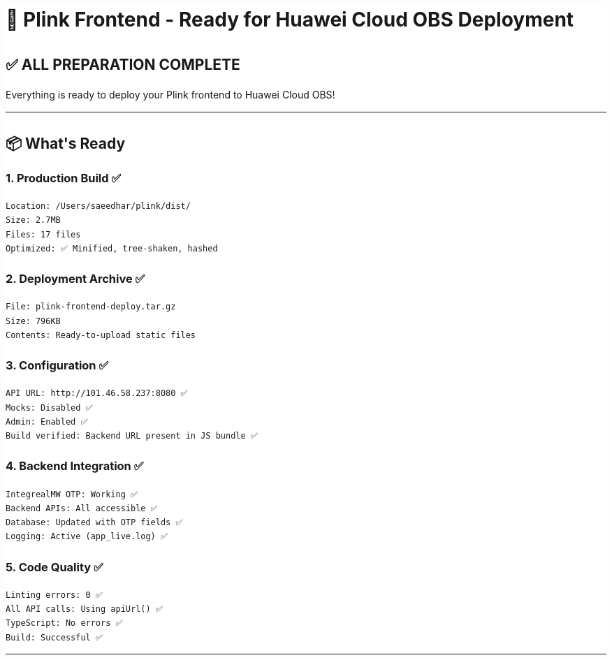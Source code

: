 # 🎉 Plink Frontend - Ready for Huawei Cloud OBS Deployment

## ✅ ALL PREPARATION COMPLETE

Everything is ready to deploy your Plink frontend to Huawei Cloud OBS!

---

## 📦 What's Ready

### 1. Production Build ✅
```
Location: /Users/saeedhar/plink/dist/
Size: 2.7MB
Files: 17 files
Optimized: ✅ Minified, tree-shaken, hashed
```

### 2. Deployment Archive ✅
```
File: plink-frontend-deploy.tar.gz
Size: 796KB
Contents: Ready-to-upload static files
```

### 3. Configuration ✅
```
API URL: http://101.46.58.237:8080 ✅
Mocks: Disabled ✅
Admin: Enabled ✅
Build verified: Backend URL present in JS bundle ✅
```

### 4. Backend Integration ✅
```
IntegrealMW OTP: Working ✅
Backend APIs: All accessible ✅
Database: Updated with OTP fields ✅
Logging: Active (app_live.log) ✅
```

### 5. Code Quality ✅
```
Linting errors: 0 ✅
All API calls: Using apiUrl() ✅
TypeScript: No errors ✅
Build: Successful ✅
```

---
